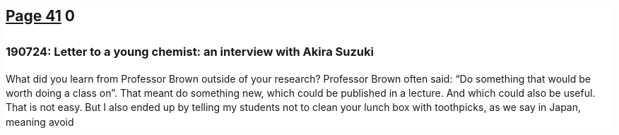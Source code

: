 ## [Page 41](https://demo.humlab.umu.se/courier/190645eng.pdf#page=41) 0

### 190724: Letter to a young chemist: an interview with Akira Suzuki

What did you learn from Professor Brown outside
of your research?
Professor Brown often said: “Do something that
would be worth doing a class on”. That meant do
something new, which could be published in a
lecture. And which could also be useful. That is
not easy. But I also ended up by telling my
students not to clean your lunch box with
toothpicks, as we say in Japan, meaning avoid
